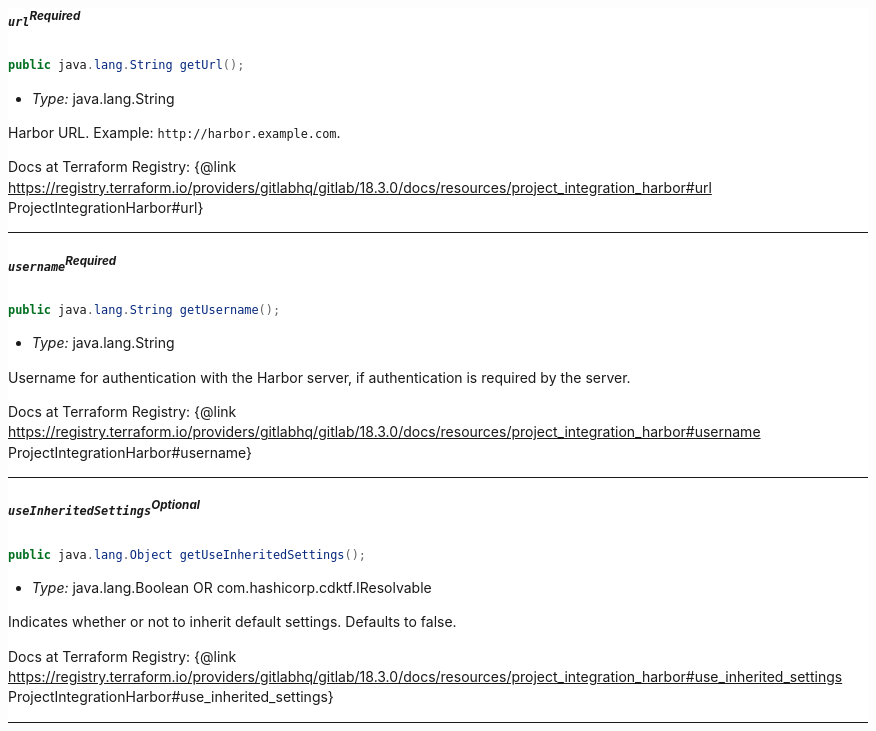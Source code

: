 ##### `url`<sup>Required</sup> <a name="url" id="@cdktf/provider-gitlab.projectIntegrationHarbor.ProjectIntegrationHarborConfig.property.url"></a>

```java
public java.lang.String getUrl();
```

- *Type:* java.lang.String

Harbor URL. Example: `http://harbor.example.com`.

Docs at Terraform Registry: {@link https://registry.terraform.io/providers/gitlabhq/gitlab/18.3.0/docs/resources/project_integration_harbor#url ProjectIntegrationHarbor#url}

---

##### `username`<sup>Required</sup> <a name="username" id="@cdktf/provider-gitlab.projectIntegrationHarbor.ProjectIntegrationHarborConfig.property.username"></a>

```java
public java.lang.String getUsername();
```

- *Type:* java.lang.String

Username for authentication with the Harbor server, if authentication is required by the server.

Docs at Terraform Registry: {@link https://registry.terraform.io/providers/gitlabhq/gitlab/18.3.0/docs/resources/project_integration_harbor#username ProjectIntegrationHarbor#username}

---

##### `useInheritedSettings`<sup>Optional</sup> <a name="useInheritedSettings" id="@cdktf/provider-gitlab.projectIntegrationHarbor.ProjectIntegrationHarborConfig.property.useInheritedSettings"></a>

```java
public java.lang.Object getUseInheritedSettings();
```

- *Type:* java.lang.Boolean OR com.hashicorp.cdktf.IResolvable

Indicates whether or not to inherit default settings. Defaults to false.

Docs at Terraform Registry: {@link https://registry.terraform.io/providers/gitlabhq/gitlab/18.3.0/docs/resources/project_integration_harbor#use_inherited_settings ProjectIntegrationHarbor#use_inherited_settings}

---



